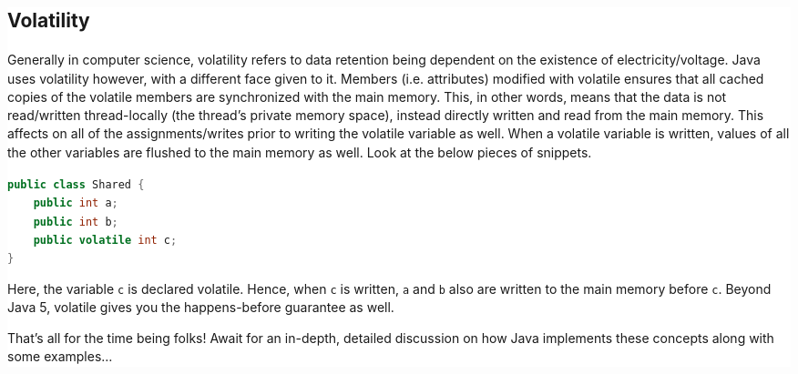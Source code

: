 ## Volatility

Generally in computer science, volatility refers to data retention being dependent on the existence of electricity/voltage. Java uses volatility however, with a different face given to it. Members (i.e. attributes) modified with volatile ensures that all cached copies of the volatile members are synchronized with the main memory. This, in other words, means that the data is not read/written thread-locally (the thread’s private memory space), instead directly written and read from the main memory. This affects on all of the assignments/writes prior to writing the volatile variable as well. When a volatile variable is written, values of all the other variables are flushed to the main memory as well. Look at the below pieces of snippets.

```java
public class Shared {
    public int a;
    public int b;
    public volatile int c;
}
```

Here, the variable `c` is declared volatile. Hence, when `c` is written, `a` and `b` also are written to the main memory before `c`. Beyond Java 5, volatile gives you the happens-before guarantee as well.

That’s all for the time being folks! Await for an in-depth, detailed discussion on how Java implements these concepts along with some examples…